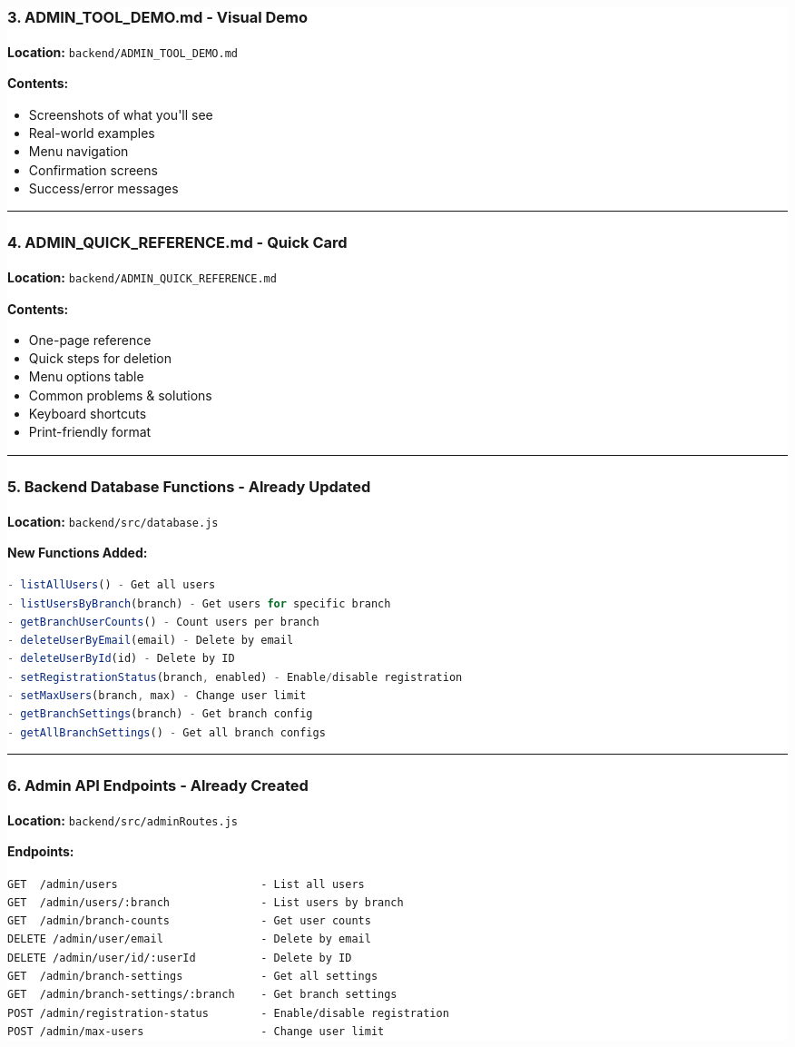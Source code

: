 
### 3. **ADMIN_TOOL_DEMO.md** - Visual Demo
**Location:** `backend/ADMIN_TOOL_DEMO.md`

**Contents:**
- Screenshots of what you'll see
- Real-world examples
- Menu navigation
- Confirmation screens
- Success/error messages

---

### 4. **ADMIN_QUICK_REFERENCE.md** - Quick Card
**Location:** `backend/ADMIN_QUICK_REFERENCE.md`

**Contents:**
- One-page reference
- Quick steps for deletion
- Menu options table
- Common problems & solutions
- Keyboard shortcuts
- Print-friendly format

---

### 5. **Backend Database Functions** - Already Updated
**Location:** `backend/src/database.js`

**New Functions Added:**
```javascript
- listAllUsers() - Get all users
- listUsersByBranch(branch) - Get users for specific branch
- getBranchUserCounts() - Count users per branch
- deleteUserByEmail(email) - Delete by email
- deleteUserById(id) - Delete by ID
- setRegistrationStatus(branch, enabled) - Enable/disable registration
- setMaxUsers(branch, max) - Change user limit
- getBranchSettings(branch) - Get branch config
- getAllBranchSettings() - Get all branch configs
```

---

### 6. **Admin API Endpoints** - Already Created
**Location:** `backend/src/adminRoutes.js`

**Endpoints:**
```
GET  /admin/users                      - List all users
GET  /admin/users/:branch              - List users by branch
GET  /admin/branch-counts              - Get user counts
DELETE /admin/user/email               - Delete by email
DELETE /admin/user/id/:userId          - Delete by ID
GET  /admin/branch-settings            - Get all settings
GET  /admin/branch-settings/:branch    - Get branch settings
POST /admin/registration-status        - Enable/disable registration
POST /admin/max-users                  - Change user limit
```
